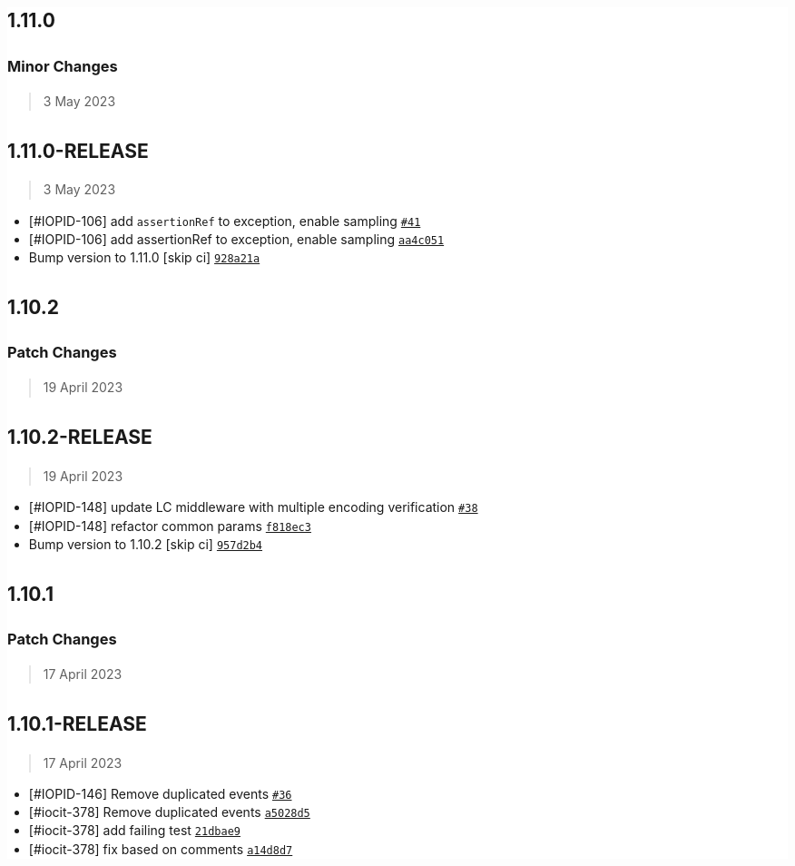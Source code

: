 ## 1.11.0

### Minor Changes

> 3 May 2023

## 1.11.0-RELEASE

> 3 May 2023

- [#IOPID-106] add `assertionRef` to exception, enable sampling [`#41`](https://github.com/pagopa/io-functions-lollipop/pull/41)
- [#IOPID-106] add assertionRef to exception, enable sampling [`aa4c051`](https://github.com/pagopa/io-functions-lollipop/commit/aa4c051685a85c33e9b9ce77ced0a30fbd506029)
- Bump version to 1.11.0 [skip ci] [`928a21a`](https://github.com/pagopa/io-functions-lollipop/commit/928a21a5f6d7a07e975b580d957663b2b568ae39)

## 1.10.2

### Patch Changes

> 19 April 2023

## 1.10.2-RELEASE

> 19 April 2023

- [#IOPID-148] update LC middleware with multiple encoding verification [`#38`](https://github.com/pagopa/io-functions-lollipop/pull/38)
- [#IOPID-148] refactor common params [`f818ec3`](https://github.com/pagopa/io-functions-lollipop/commit/f818ec39c1a345b8fd8fb42b6920bc16973f8114)
- Bump version to 1.10.2 [skip ci] [`957d2b4`](https://github.com/pagopa/io-functions-lollipop/commit/957d2b48dd377adccbc74c1553a702b495958568)

## 1.10.1

### Patch Changes

> 17 April 2023

## 1.10.1-RELEASE

> 17 April 2023

- [#IOPID-146] Remove duplicated events [`#36`](https://github.com/pagopa/io-functions-lollipop/pull/36)
- [#iocit-378] Remove duplicated events [`a5028d5`](https://github.com/pagopa/io-functions-lollipop/commit/a5028d5ab7d4306d6e7adc07372b0ef761f5a8ca)
- [#iocit-378] add failing test [`21dbae9`](https://github.com/pagopa/io-functions-lollipop/commit/21dbae9034cb6b392bfe61884c10cad3fc66db10)
- [#iocit-378] fix based on comments [`a14d8d7`](https://github.com/pagopa/io-functions-lollipop/commit/a14d8d78391a5f98b6d525db50d3b2db0e393a74)
